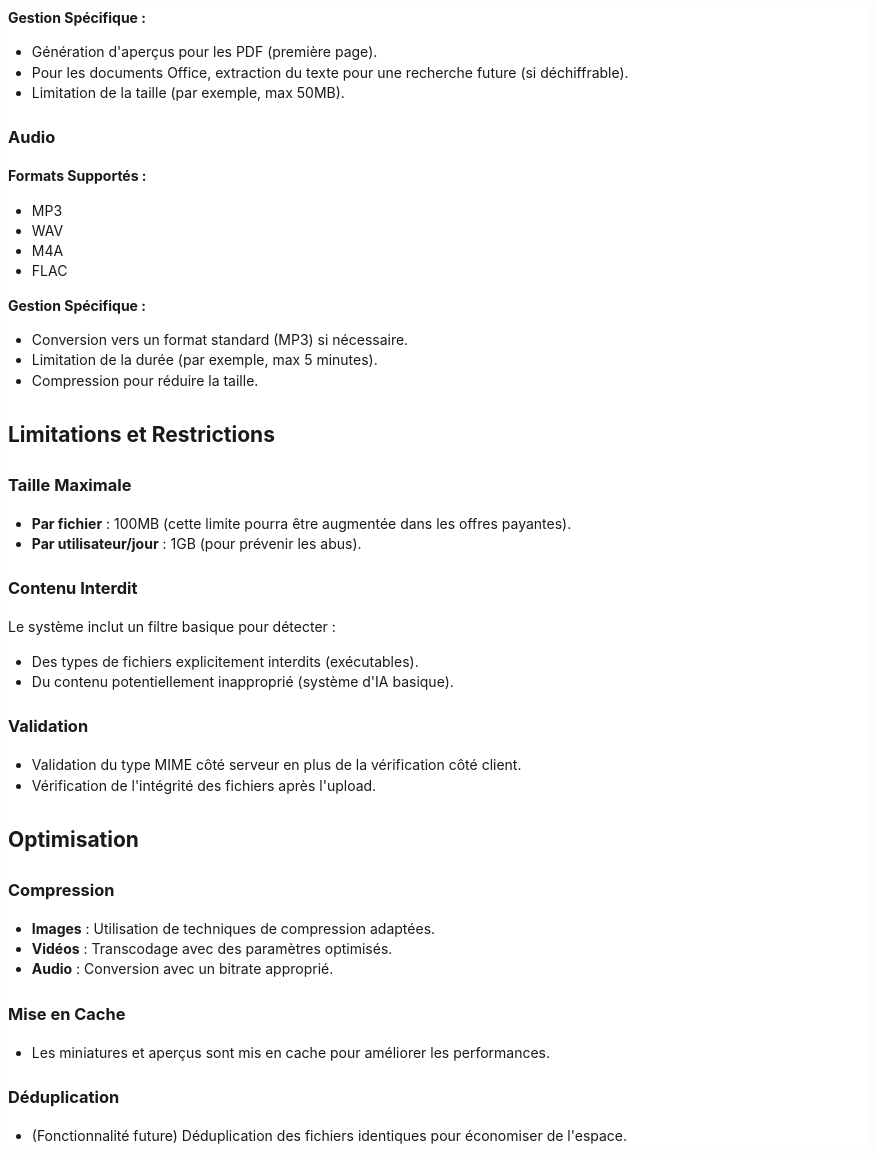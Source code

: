 **Gestion Spécifique :**
- Génération d'aperçus pour les PDF (première page).
- Pour les documents Office, extraction du texte pour une recherche future (si déchiffrable).
- Limitation de la taille (par exemple, max 50MB).

### Audio

**Formats Supportés :**
- MP3
- WAV
- M4A
- FLAC

**Gestion Spécifique :**
- Conversion vers un format standard (MP3) si nécessaire.
- Limitation de la durée (par exemple, max 5 minutes).
- Compression pour réduire la taille.

## Limitations et Restrictions

### Taille Maximale

- **Par fichier** : 100MB (cette limite pourra être augmentée dans les offres payantes).
- **Par utilisateur/jour** : 1GB (pour prévenir les abus).

### Contenu Interdit

Le système inclut un filtre basique pour détecter :
- Des types de fichiers explicitement interdits (exécutables).
- Du contenu potentiellement inapproprié (système d'IA basique).

### Validation

- Validation du type MIME côté serveur en plus de la vérification côté client.
- Vérification de l'intégrité des fichiers après l'upload.

## Optimisation

### Compression

- **Images** : Utilisation de techniques de compression adaptées.
- **Vidéos** : Transcodage avec des paramètres optimisés.
- **Audio** : Conversion avec un bitrate approprié.

### Mise en Cache

- Les miniatures et aperçus sont mis en cache pour améliorer les performances.

### Déduplication

- (Fonctionnalité future) Déduplication des fichiers identiques pour économiser de l'espace.
